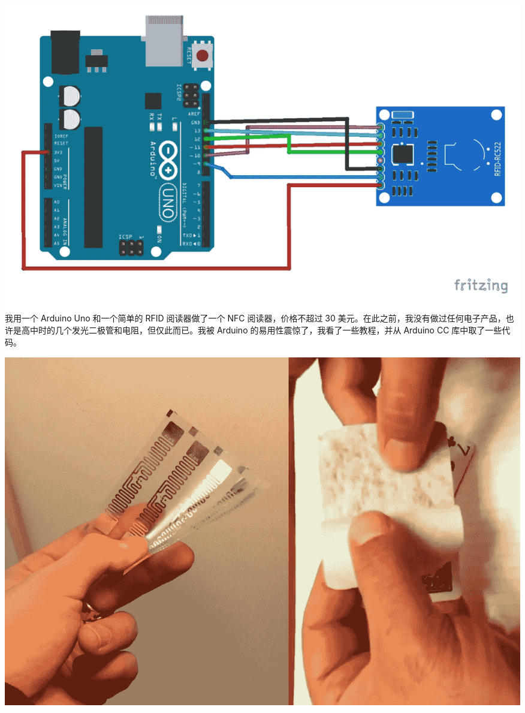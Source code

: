 ![](img/1f6717e9536c0cec7731c4711a31dd57.png)

我用一个 Arduino Uno 和一个简单的 RFID 阅读器做了一个 NFC 阅读器，价格不超过 30 美元。在此之前，我没有做过任何电子产品，也许是高中时的几个发光二极管和电阻，但仅此而已。我被 Arduino 的易用性震惊了，我看了一些教程，并从 Arduino CC 库中取了一些代码。

![](img/a594f1130f939f53486d3b06871e538d.png)

